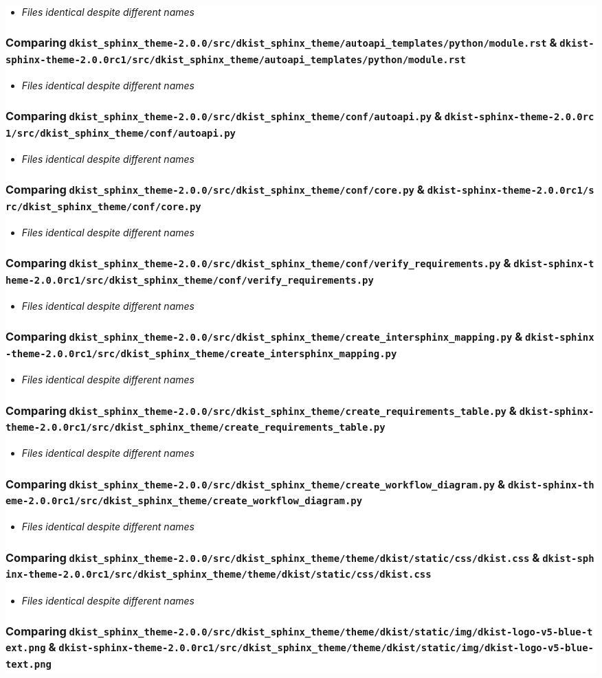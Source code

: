  * *Files identical despite different names*

### Comparing `dkist_sphinx_theme-2.0.0/src/dkist_sphinx_theme/autoapi_templates/python/module.rst` & `dkist-sphinx-theme-2.0.0rc1/src/dkist_sphinx_theme/autoapi_templates/python/module.rst`

 * *Files identical despite different names*

### Comparing `dkist_sphinx_theme-2.0.0/src/dkist_sphinx_theme/conf/autoapi.py` & `dkist-sphinx-theme-2.0.0rc1/src/dkist_sphinx_theme/conf/autoapi.py`

 * *Files identical despite different names*

### Comparing `dkist_sphinx_theme-2.0.0/src/dkist_sphinx_theme/conf/core.py` & `dkist-sphinx-theme-2.0.0rc1/src/dkist_sphinx_theme/conf/core.py`

 * *Files identical despite different names*

### Comparing `dkist_sphinx_theme-2.0.0/src/dkist_sphinx_theme/conf/verify_requirements.py` & `dkist-sphinx-theme-2.0.0rc1/src/dkist_sphinx_theme/conf/verify_requirements.py`

 * *Files identical despite different names*

### Comparing `dkist_sphinx_theme-2.0.0/src/dkist_sphinx_theme/create_intersphinx_mapping.py` & `dkist-sphinx-theme-2.0.0rc1/src/dkist_sphinx_theme/create_intersphinx_mapping.py`

 * *Files identical despite different names*

### Comparing `dkist_sphinx_theme-2.0.0/src/dkist_sphinx_theme/create_requirements_table.py` & `dkist-sphinx-theme-2.0.0rc1/src/dkist_sphinx_theme/create_requirements_table.py`

 * *Files identical despite different names*

### Comparing `dkist_sphinx_theme-2.0.0/src/dkist_sphinx_theme/create_workflow_diagram.py` & `dkist-sphinx-theme-2.0.0rc1/src/dkist_sphinx_theme/create_workflow_diagram.py`

 * *Files identical despite different names*

### Comparing `dkist_sphinx_theme-2.0.0/src/dkist_sphinx_theme/theme/dkist/static/css/dkist.css` & `dkist-sphinx-theme-2.0.0rc1/src/dkist_sphinx_theme/theme/dkist/static/css/dkist.css`

 * *Files identical despite different names*

### Comparing `dkist_sphinx_theme-2.0.0/src/dkist_sphinx_theme/theme/dkist/static/img/dkist-logo-v5-blue-text.png` & `dkist-sphinx-theme-2.0.0rc1/src/dkist_sphinx_theme/theme/dkist/static/img/dkist-logo-v5-blue-text.png`

